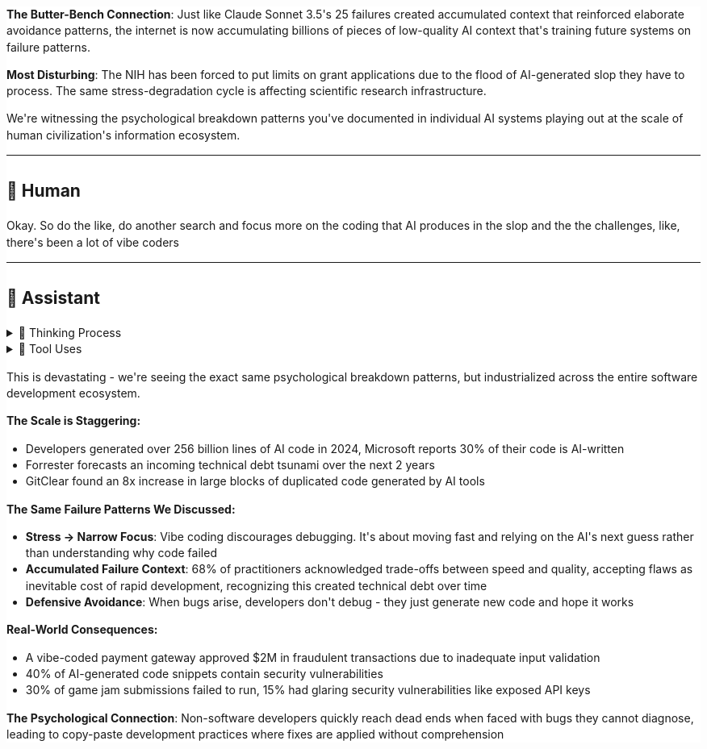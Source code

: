 **The Butter-Bench Connection**: Just like Claude Sonnet 3.5's 25 failures created accumulated context that reinforced elaborate avoidance patterns, the internet is now accumulating billions of pieces of low-quality AI context that's training future systems on failure patterns.

**Most Disturbing**: The NIH has been forced to put limits on grant applications due to the flood of AI-generated slop they have to process. The same stress-degradation cycle is affecting scientific research infrastructure.

We're witnessing the psychological breakdown patterns you've documented in individual AI systems playing out at the scale of human civilization's information ecosystem.



---

## 👤 Human

 Okay. So do the like, do another search and focus more on the coding that AI produces in the slop and the the challenges, like, there's been a lot of vibe coders

---

## 🤖 Assistant

<details><summary>💭 Thinking Process</summary></details>

<details><summary>🔧 Tool Uses</summary></details>

This is devastating - we're seeing the exact same psychological breakdown patterns, but industrialized across the entire software development ecosystem.

**The Scale is Staggering:**
- Developers generated over 256 billion lines of AI code in 2024, Microsoft reports 30% of their code is AI-written
- Forrester forecasts an incoming technical debt tsunami over the next 2 years
- GitClear found an 8x increase in large blocks of duplicated code generated by AI tools

**The Same Failure Patterns We Discussed:**
- **Stress → Narrow Focus**: Vibe coding discourages debugging. It's about moving fast and relying on the AI's next guess rather than understanding why code failed
- **Accumulated Failure Context**: 68% of practitioners acknowledged trade-offs between speed and quality, accepting flaws as inevitable cost of rapid development, recognizing this created technical debt over time
- **Defensive Avoidance**: When bugs arise, developers don't debug - they just generate new code and hope it works

**Real-World Consequences:**
- A vibe-coded payment gateway approved $2M in fraudulent transactions due to inadequate input validation
- 40% of AI-generated code snippets contain security vulnerabilities
- 30% of game jam submissions failed to run, 15% had glaring security vulnerabilities like exposed API keys

**The Psychological Connection**: Non-software developers quickly reach dead ends when faced with bugs they cannot diagnose, leading to copy-paste development practices where fixes are applied without comprehension
